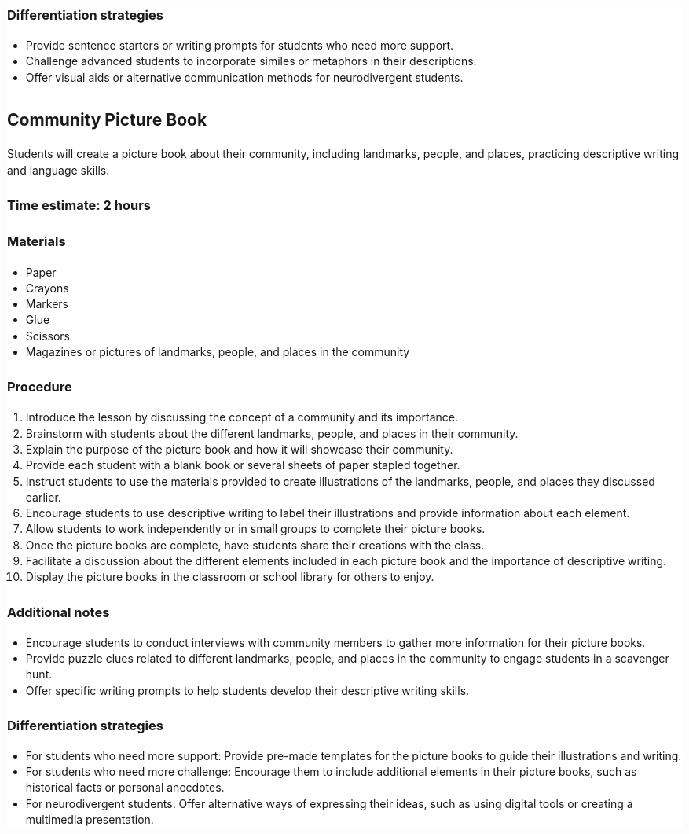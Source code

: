 ### Differentiation strategies
- Provide sentence starters or writing prompts for students who need more support.
- Challenge advanced students to incorporate similes or metaphors in their descriptions.
- Offer visual aids or alternative communication methods for neurodivergent students.

## Community Picture Book
Students will create a picture book about their community, including landmarks, people, and places, practicing descriptive writing and language skills.

### Time estimate: 2 hours

### Materials
- Paper
- Crayons
- Markers
- Glue
- Scissors
- Magazines or pictures of landmarks, people, and places in the community

### Procedure
1. Introduce the lesson by discussing the concept of a community and its importance.
2. Brainstorm with students about the different landmarks, people, and places in their community.
3. Explain the purpose of the picture book and how it will showcase their community.
4. Provide each student with a blank book or several sheets of paper stapled together.
5. Instruct students to use the materials provided to create illustrations of the landmarks, people, and places they discussed earlier.
6. Encourage students to use descriptive writing to label their illustrations and provide information about each element.
7. Allow students to work independently or in small groups to complete their picture books.
8. Once the picture books are complete, have students share their creations with the class.
9. Facilitate a discussion about the different elements included in each picture book and the importance of descriptive writing.
10. Display the picture books in the classroom or school library for others to enjoy.

### Additional notes
- Encourage students to conduct interviews with community members to gather more information for their picture books.
- Provide puzzle clues related to different landmarks, people, and places in the community to engage students in a scavenger hunt.
- Offer specific writing prompts to help students develop their descriptive writing skills.

### Differentiation strategies
- For students who need more support: Provide pre-made templates for the picture books to guide their illustrations and writing.
- For students who need more challenge: Encourage them to include additional elements in their picture books, such as historical facts or personal anecdotes.
- For neurodivergent students: Offer alternative ways of expressing their ideas, such as using digital tools or creating a multimedia presentation.
